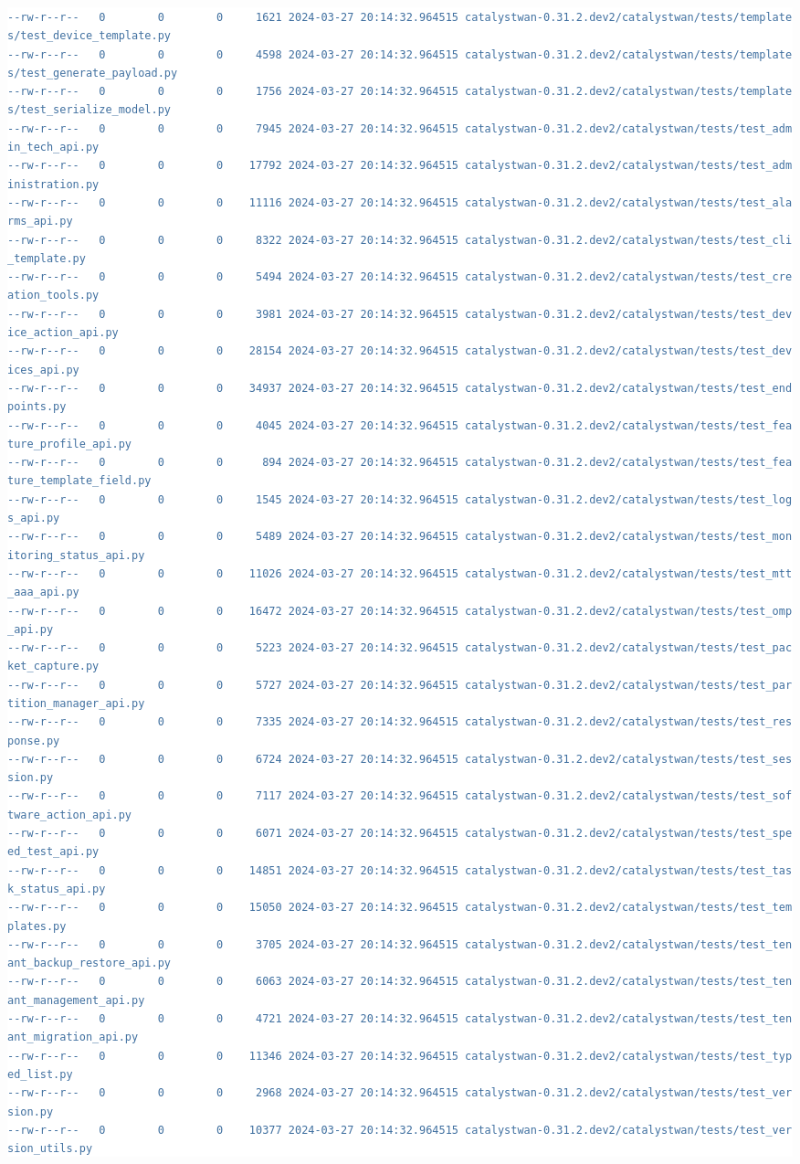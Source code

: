 ```diff
--rw-r--r--   0        0        0     1621 2024-03-27 20:14:32.964515 catalystwan-0.31.2.dev2/catalystwan/tests/templates/test_device_template.py
--rw-r--r--   0        0        0     4598 2024-03-27 20:14:32.964515 catalystwan-0.31.2.dev2/catalystwan/tests/templates/test_generate_payload.py
--rw-r--r--   0        0        0     1756 2024-03-27 20:14:32.964515 catalystwan-0.31.2.dev2/catalystwan/tests/templates/test_serialize_model.py
--rw-r--r--   0        0        0     7945 2024-03-27 20:14:32.964515 catalystwan-0.31.2.dev2/catalystwan/tests/test_admin_tech_api.py
--rw-r--r--   0        0        0    17792 2024-03-27 20:14:32.964515 catalystwan-0.31.2.dev2/catalystwan/tests/test_administration.py
--rw-r--r--   0        0        0    11116 2024-03-27 20:14:32.964515 catalystwan-0.31.2.dev2/catalystwan/tests/test_alarms_api.py
--rw-r--r--   0        0        0     8322 2024-03-27 20:14:32.964515 catalystwan-0.31.2.dev2/catalystwan/tests/test_cli_template.py
--rw-r--r--   0        0        0     5494 2024-03-27 20:14:32.964515 catalystwan-0.31.2.dev2/catalystwan/tests/test_creation_tools.py
--rw-r--r--   0        0        0     3981 2024-03-27 20:14:32.964515 catalystwan-0.31.2.dev2/catalystwan/tests/test_device_action_api.py
--rw-r--r--   0        0        0    28154 2024-03-27 20:14:32.964515 catalystwan-0.31.2.dev2/catalystwan/tests/test_devices_api.py
--rw-r--r--   0        0        0    34937 2024-03-27 20:14:32.964515 catalystwan-0.31.2.dev2/catalystwan/tests/test_endpoints.py
--rw-r--r--   0        0        0     4045 2024-03-27 20:14:32.964515 catalystwan-0.31.2.dev2/catalystwan/tests/test_feature_profile_api.py
--rw-r--r--   0        0        0      894 2024-03-27 20:14:32.964515 catalystwan-0.31.2.dev2/catalystwan/tests/test_feature_template_field.py
--rw-r--r--   0        0        0     1545 2024-03-27 20:14:32.964515 catalystwan-0.31.2.dev2/catalystwan/tests/test_logs_api.py
--rw-r--r--   0        0        0     5489 2024-03-27 20:14:32.964515 catalystwan-0.31.2.dev2/catalystwan/tests/test_monitoring_status_api.py
--rw-r--r--   0        0        0    11026 2024-03-27 20:14:32.964515 catalystwan-0.31.2.dev2/catalystwan/tests/test_mtt_aaa_api.py
--rw-r--r--   0        0        0    16472 2024-03-27 20:14:32.964515 catalystwan-0.31.2.dev2/catalystwan/tests/test_omp_api.py
--rw-r--r--   0        0        0     5223 2024-03-27 20:14:32.964515 catalystwan-0.31.2.dev2/catalystwan/tests/test_packet_capture.py
--rw-r--r--   0        0        0     5727 2024-03-27 20:14:32.964515 catalystwan-0.31.2.dev2/catalystwan/tests/test_partition_manager_api.py
--rw-r--r--   0        0        0     7335 2024-03-27 20:14:32.964515 catalystwan-0.31.2.dev2/catalystwan/tests/test_response.py
--rw-r--r--   0        0        0     6724 2024-03-27 20:14:32.964515 catalystwan-0.31.2.dev2/catalystwan/tests/test_session.py
--rw-r--r--   0        0        0     7117 2024-03-27 20:14:32.964515 catalystwan-0.31.2.dev2/catalystwan/tests/test_software_action_api.py
--rw-r--r--   0        0        0     6071 2024-03-27 20:14:32.964515 catalystwan-0.31.2.dev2/catalystwan/tests/test_speed_test_api.py
--rw-r--r--   0        0        0    14851 2024-03-27 20:14:32.964515 catalystwan-0.31.2.dev2/catalystwan/tests/test_task_status_api.py
--rw-r--r--   0        0        0    15050 2024-03-27 20:14:32.964515 catalystwan-0.31.2.dev2/catalystwan/tests/test_templates.py
--rw-r--r--   0        0        0     3705 2024-03-27 20:14:32.964515 catalystwan-0.31.2.dev2/catalystwan/tests/test_tenant_backup_restore_api.py
--rw-r--r--   0        0        0     6063 2024-03-27 20:14:32.964515 catalystwan-0.31.2.dev2/catalystwan/tests/test_tenant_management_api.py
--rw-r--r--   0        0        0     4721 2024-03-27 20:14:32.964515 catalystwan-0.31.2.dev2/catalystwan/tests/test_tenant_migration_api.py
--rw-r--r--   0        0        0    11346 2024-03-27 20:14:32.964515 catalystwan-0.31.2.dev2/catalystwan/tests/test_typed_list.py
--rw-r--r--   0        0        0     2968 2024-03-27 20:14:32.964515 catalystwan-0.31.2.dev2/catalystwan/tests/test_version.py
--rw-r--r--   0        0        0    10377 2024-03-27 20:14:32.964515 catalystwan-0.31.2.dev2/catalystwan/tests/test_version_utils.py
```